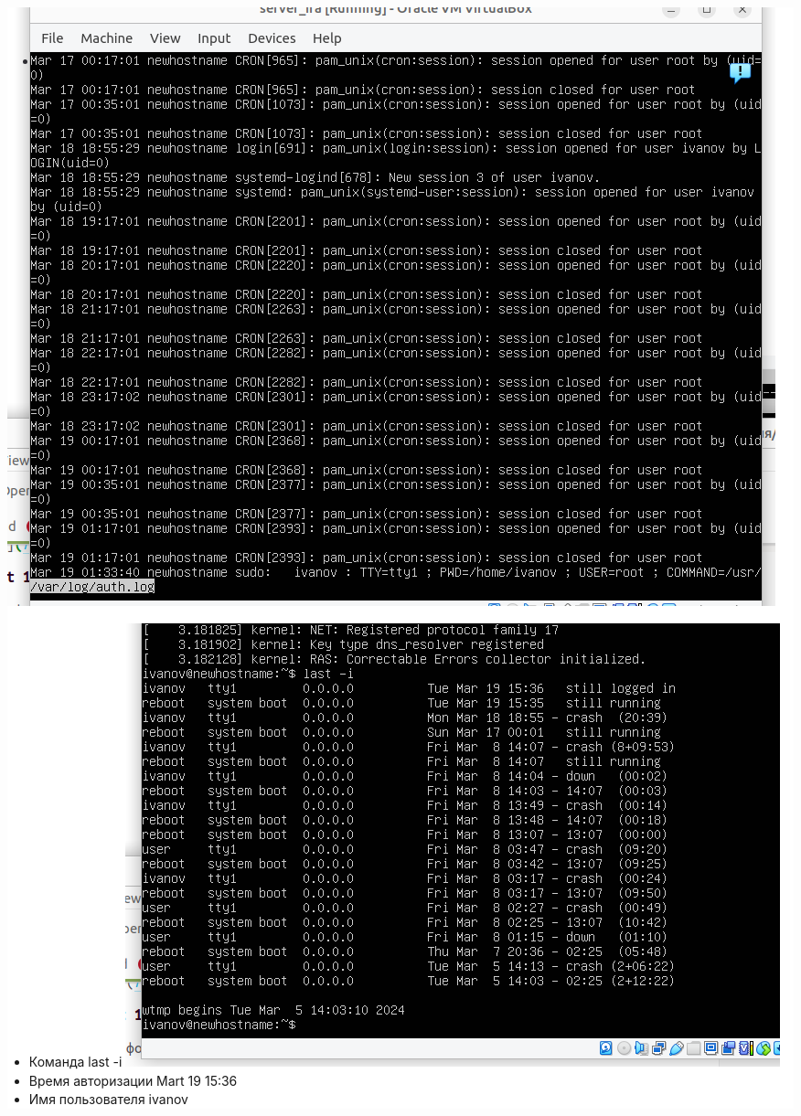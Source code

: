 ![auth](images/auth.png)

- Команда last -i 
![last](images/last.png)
- Время авторизации Mart 19 15:36
- Имя пользователя ivanov